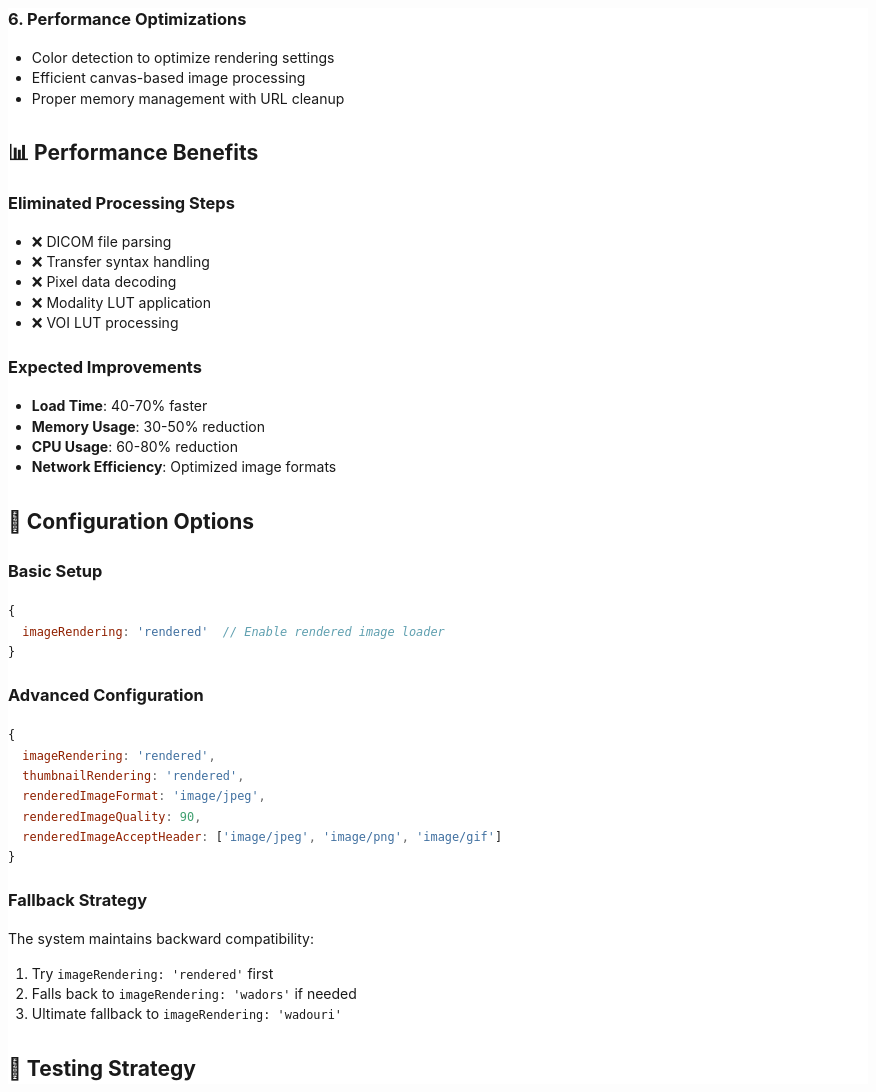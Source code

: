 ### 6. Performance Optimizations
- Color detection to optimize rendering settings
- Efficient canvas-based image processing
- Proper memory management with URL cleanup

## 📊 Performance Benefits

### Eliminated Processing Steps
- ❌ DICOM file parsing
- ❌ Transfer syntax handling
- ❌ Pixel data decoding
- ❌ Modality LUT application
- ❌ VOI LUT processing

### Expected Improvements
- **Load Time**: 40-70% faster
- **Memory Usage**: 30-50% reduction
- **CPU Usage**: 60-80% reduction
- **Network Efficiency**: Optimized image formats

## 🔧 Configuration Options

### Basic Setup
```javascript
{
  imageRendering: 'rendered'  // Enable rendered image loader
}
```

### Advanced Configuration
```javascript
{
  imageRendering: 'rendered',
  thumbnailRendering: 'rendered',
  renderedImageFormat: 'image/jpeg',
  renderedImageQuality: 90,
  renderedImageAcceptHeader: ['image/jpeg', 'image/png', 'image/gif']
}
```

### Fallback Strategy
The system maintains backward compatibility:
1. Try `imageRendering: 'rendered'` first
2. Falls back to `imageRendering: 'wadors'` if needed
3. Ultimate fallback to `imageRendering: 'wadouri'`

## 🧪 Testing Strategy
